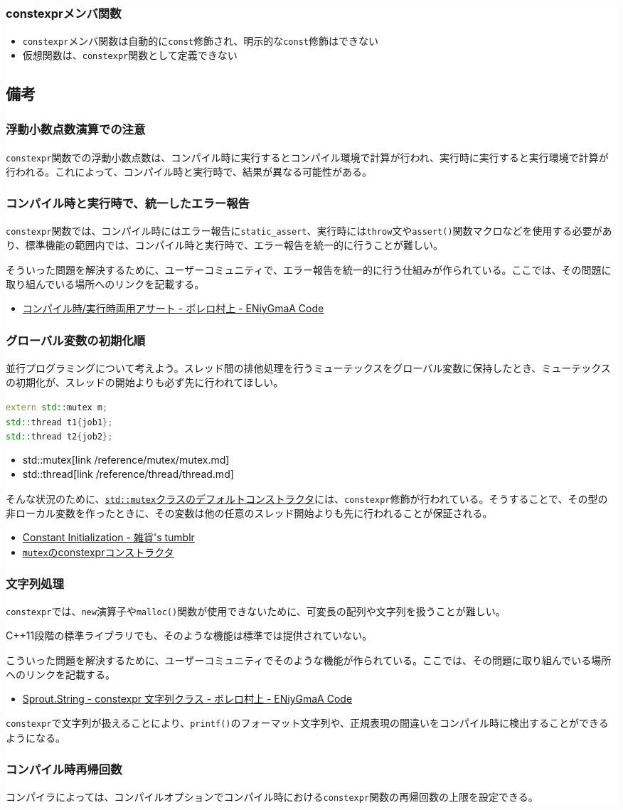 
### constexprメンバ関数
- `constexpr`メンバ関数は自動的に`const`修飾され、明示的な`const`修飾はできない
- 仮想関数は、`constexpr`関数として定義できない


## 備考
### 浮動小数点数演算での注意
`constexpr`関数での浮動小数点数は、コンパイル時に実行するとコンパイル環境で計算が行われ、実行時に実行すると実行環境で計算が行われる。これによって、コンパイル時と実行時で、結果が異なる可能性がある。


### コンパイル時と実行時で、統一したエラー報告
`constexpr`関数では、コンパイル時にはエラー報告に`static_assert`、実行時には`throw`文や`assert()`関数マクロなどを使用する必要があり、標準機能の範囲内では、コンパイル時と実行時で、エラー報告を統一的に行うことが難しい。

そういった問題を解決するために、ユーザーコミュニティで、エラー報告を統一的に行う仕組みが作られている。ここでは、その問題に取り組んでいる場所へのリンクを記載する。

- [コンパイル時/実行時両用アサート - ボレロ村上 - ENiyGmaA Code](http://boleros.hateblo.jp/entry/20130319/1363719366)


### グローバル変数の初期化順
並行プログラミングについて考えよう。スレッド間の排他処理を行うミューテックスをグローバル変数に保持したとき、ミューテックスの初期化が、スレッドの開始よりも必ず先に行われてほしい。

```cpp
extern std::mutex m;
std::thread t1{job1};
std::thread t2{job2};
```
* std::mutex[link /reference/mutex/mutex.md]
* std::thread[link /reference/thread/thread.md]

そんな状況のために、[`std::mutex`クラスのデフォルトコンストラクタ](/reference/mutex/mutex/op_constructor.md)には、`constexpr`修飾が行われている。そうすることで、その型の非ローカル変数を作ったときに、その変数は他の任意のスレッド開始よりも先に行われることが保証される。

- [Constant Initialization - 雑貨's tumblr](http://zakkas783.tumblr.com/post/25490513807/constant-initialization)
- [`mutex`のconstexprコンストラクタ](http://d.hatena.ne.jp/yohhoy/20120621/p1)


### 文字列処理
`constexpr`では、`new`演算子や`malloc()`関数が使用できないために、可変長の配列や文字列を扱うことが難しい。

C++11段階の標準ライブラリでも、そのような機能は標準では提供されていない。

こういった問題を解決するために、ユーザーコミュニティでそのような機能が作られている。ここでは、その問題に取り組んでいる場所へのリンクを記載する。

- [Sprout.String - constexpr 文字列クラス - ボレロ村上 - ENiyGmaA Code](http://boleros.hateblo.jp/entry/20110926/1318115291)

`constexpr`で文字列が扱えることにより、`printf()`のフォーマット文字列や、正規表現の間違いをコンパイル時に検出することができるようになる。


### コンパイル時再帰回数

コンパイラによっては、コンパイルオプションでコンパイル時における`constexpr`関数の再帰回数の上限を設定できる。
